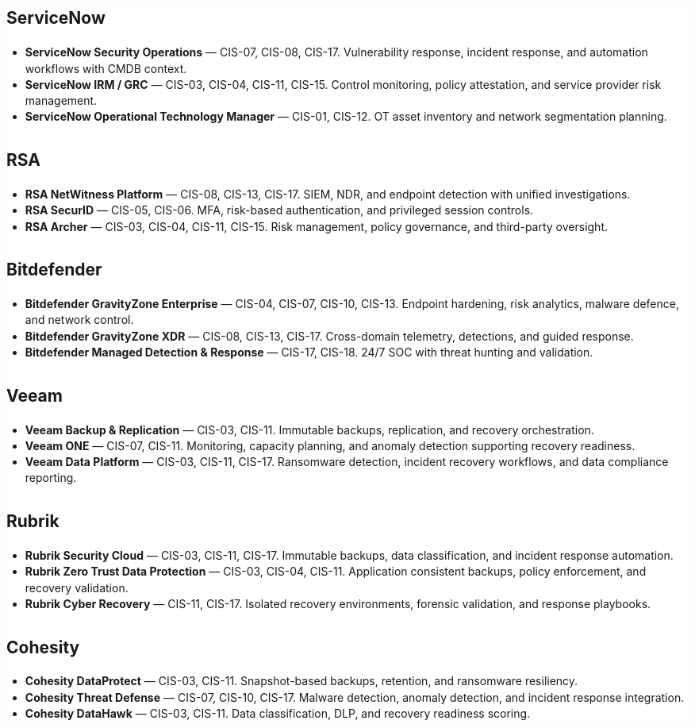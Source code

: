 ## ServiceNow

- **ServiceNow Security Operations** — CIS-07, CIS-08, CIS-17. Vulnerability
  response, incident response, and automation workflows with CMDB context.
- **ServiceNow IRM / GRC** — CIS-03, CIS-04, CIS-11, CIS-15. Control monitoring,
  policy attestation, and service provider risk management.
- **ServiceNow Operational Technology Manager** — CIS-01, CIS-12. OT asset
  inventory and network segmentation planning.

## RSA

- **RSA NetWitness Platform** — CIS-08, CIS-13, CIS-17. SIEM, NDR, and endpoint
  detection with unified investigations.
- **RSA SecurID** — CIS-05, CIS-06. MFA, risk-based authentication, and
  privileged session controls.
- **RSA Archer** — CIS-03, CIS-04, CIS-11, CIS-15. Risk management, policy
  governance, and third-party oversight.

## Bitdefender

- **Bitdefender GravityZone Enterprise** — CIS-04, CIS-07, CIS-10, CIS-13.
  Endpoint hardening, risk analytics, malware defence, and network control.
- **Bitdefender GravityZone XDR** — CIS-08, CIS-13, CIS-17. Cross-domain
  telemetry, detections, and guided response.
- **Bitdefender Managed Detection & Response** — CIS-17, CIS-18. 24/7 SOC with
  threat hunting and validation.

## Veeam

- **Veeam Backup & Replication** — CIS-03, CIS-11. Immutable backups,
  replication, and recovery orchestration.
- **Veeam ONE** — CIS-07, CIS-11. Monitoring, capacity planning, and anomaly
  detection supporting recovery readiness.
- **Veeam Data Platform** — CIS-03, CIS-11, CIS-17. Ransomware detection,
  incident recovery workflows, and data compliance reporting.

## Rubrik

- **Rubrik Security Cloud** — CIS-03, CIS-11, CIS-17. Immutable backups, data
  classification, and incident response automation.
- **Rubrik Zero Trust Data Protection** — CIS-03, CIS-04, CIS-11. Application
  consistent backups, policy enforcement, and recovery validation.
- **Rubrik Cyber Recovery** — CIS-11, CIS-17. Isolated recovery environments,
  forensic validation, and response playbooks.

## Cohesity

- **Cohesity DataProtect** — CIS-03, CIS-11. Snapshot-based backups, retention,
  and ransomware resiliency.
- **Cohesity Threat Defense** — CIS-07, CIS-10, CIS-17. Malware detection,
  anomaly detection, and incident response integration.
- **Cohesity DataHawk** — CIS-03, CIS-11. Data classification, DLP, and recovery
  readiness scoring.
